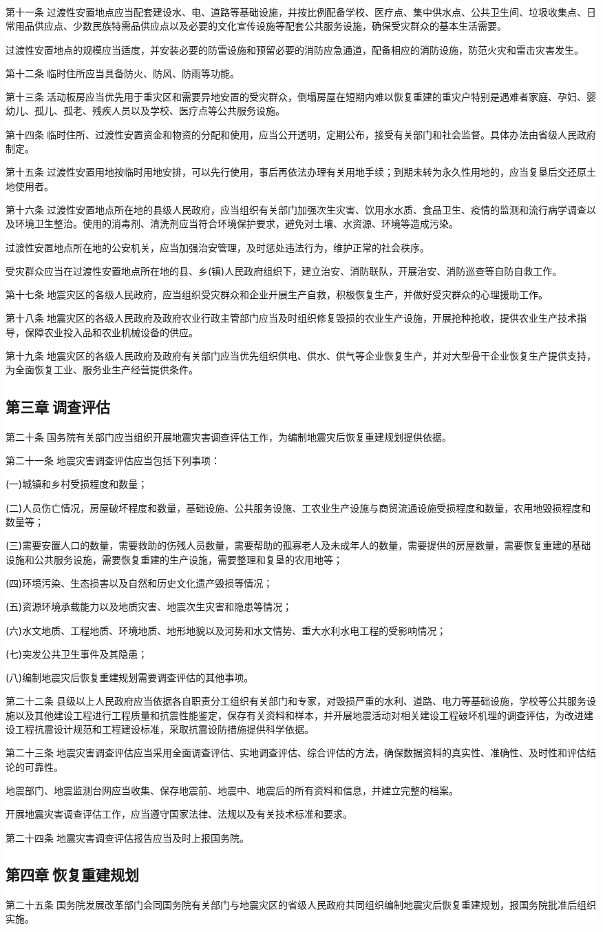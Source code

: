 第十一条 过渡性安置地点应当配套建设水、电、道路等基础设施，并按比例配备学校、医疗点、集中供水点、公共卫生间、垃圾收集点、日常用品供应点、少数民族特需品供应点以及必要的文化宣传设施等配套公共服务设施，确保受灾群众的基本生活需要。

过渡性安置地点的规模应当适度，并安装必要的防雷设施和预留必要的消防应急通道，配备相应的消防设施，防范火灾和雷击灾害发生。

第十二条 临时住所应当具备防火、防风、防雨等功能。

第十三条 活动板房应当优先用于重灾区和需要异地安置的受灾群众，倒塌房屋在短期内难以恢复重建的重灾户特别是遇难者家庭、孕妇、婴幼儿、孤儿、孤老、残疾人员以及学校、医疗点等公共服务设施。

第十四条 临时住所、过渡性安置资金和物资的分配和使用，应当公开透明，定期公布，接受有关部门和社会监督。具体办法由省级人民政府制定。

第十五条 过渡性安置用地按临时用地安排，可以先行使用，事后再依法办理有关用地手续；到期未转为永久性用地的，应当复垦后交还原土地使用者。

第十六条 过渡性安置地点所在地的县级人民政府，应当组织有关部门加强次生灾害、饮用水水质、食品卫生、疫情的监测和流行病学调查以及环境卫生整治。使用的消毒剂、清洗剂应当符合环境保护要求，避免对土壤、水资源、环境等造成污染。

过渡性安置地点所在地的公安机关，应当加强治安管理，及时惩处违法行为，维护正常的社会秩序。

受灾群众应当在过渡性安置地点所在地的县、乡(镇)人民政府组织下，建立治安、消防联队，开展治安、消防巡查等自防自救工作。

第十七条 地震灾区的各级人民政府，应当组织受灾群众和企业开展生产自救，积极恢复生产，并做好受灾群众的心理援助工作。

第十八条 地震灾区的各级人民政府及政府农业行政主管部门应当及时组织修复毁损的农业生产设施，开展抢种抢收，提供农业生产技术指导，保障农业投入品和农业机械设备的供应。

第十九条 地震灾区的各级人民政府及政府有关部门应当优先组织供电、供水、供气等企业恢复生产，并对大型骨干企业恢复生产提供支持，为全面恢复工业、服务业生产经营提供条件。

## 第三章 调查评估

第二十条 国务院有关部门应当组织开展地震灾害调查评估工作，为编制地震灾后恢复重建规划提供依据。

第二十一条 地震灾害调查评估应当包括下列事项：

(一)城镇和乡村受损程度和数量；

(二)人员伤亡情况，房屋破坏程度和数量，基础设施、公共服务设施、工农业生产设施与商贸流通设施受损程度和数量，农用地毁损程度和数量等；

(三)需要安置人口的数量，需要救助的伤残人员数量，需要帮助的孤寡老人及未成年人的数量，需要提供的房屋数量，需要恢复重建的基础设施和公共服务设施，需要恢复重建的生产设施，需要整理和复垦的农用地等；

(四)环境污染、生态损害以及自然和历史文化遗产毁损等情况；

(五)资源环境承载能力以及地质灾害、地震次生灾害和隐患等情况；

(六)水文地质、工程地质、环境地质、地形地貌以及河势和水文情势、重大水利水电工程的受影响情况；

(七)突发公共卫生事件及其隐患；

(八)编制地震灾后恢复重建规划需要调查评估的其他事项。

第二十二条 县级以上人民政府应当依据各自职责分工组织有关部门和专家，对毁损严重的水利、道路、电力等基础设施，学校等公共服务设施以及其他建设工程进行工程质量和抗震性能鉴定，保存有关资料和样本，并开展地震活动对相关建设工程破坏机理的调查评估，为改进建设工程抗震设计规范和工程建设标准，采取抗震设防措施提供科学依据。

第二十三条 地震灾害调查评估应当采用全面调查评估、实地调查评估、综合评估的方法，确保数据资料的真实性、准确性、及时性和评估结论的可靠性。

地震部门、地震监测台网应当收集、保存地震前、地震中、地震后的所有资料和信息，并建立完整的档案。

开展地震灾害调查评估工作，应当遵守国家法律、法规以及有关技术标准和要求。

第二十四条 地震灾害调查评估报告应当及时上报国务院。

## 第四章 恢复重建规划

第二十五条 国务院发展改革部门会同国务院有关部门与地震灾区的省级人民政府共同组织编制地震灾后恢复重建规划，报国务院批准后组织实施。
